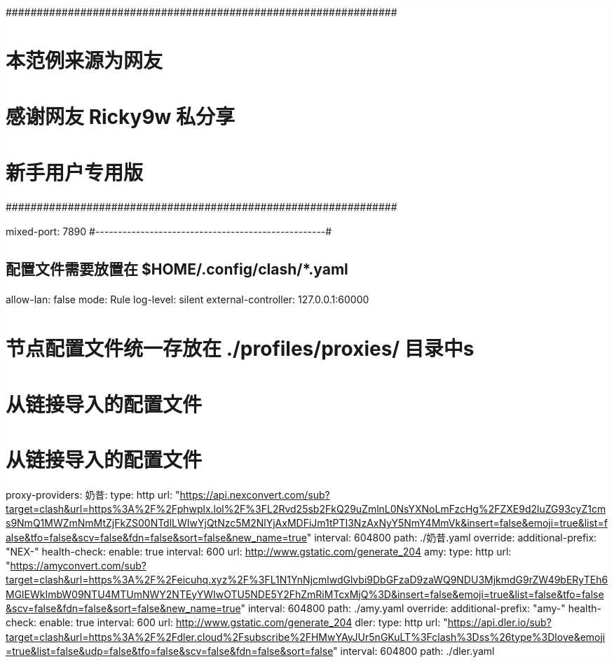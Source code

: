 ###############################################################
# 本范例来源为网友
# 感谢网友 Ricky9w 私分享
# 新手用户专用版
###############################################################


mixed-port: 7890
#---------------------------------------------------#
## 配置文件需要放置在 $HOME/.config/clash/*.yaml
allow-lan: false
mode: Rule
log-level: silent
external-controller: 127.0.0.1:60000


 # 节点配置文件统一存放在 ./profiles/proxies/ 目录中s
 # 从链接导入的配置文件

  # 从链接导入的配置文件
proxy-providers:
  奶昔:
    type: http
    url: "https://api.nexconvert.com/sub?target=clash&url=https%3A%2F%2Fphwplx.lol%2F%3FL2Rvd25sb2FkQ29uZmlnL0NsYXNoLmFzcHg%2FZXE9d2luZG93cyZ1cms9NmQ1MWZmNmMtZjFkZS00NTdlLWIwYjQtNzc5M2NlYjAxMDFiJm1tPTI3NzAxNyY5NmY4MmVk&insert=false&emoji=true&list=false&tfo=false&scv=false&fdn=false&sort=false&new_name=true"
    interval: 604800
    path: ./奶昔.yaml
    override:
      additional-prefix: "NEX-"
    health-check:
      enable: true
      interval: 600
      url: http://www.gstatic.com/generate_204
  amy:
    type: http
    url: "https://amyconvert.com/sub?target=clash&url=https%3A%2F%2Feicuhq.xyz%2F%3FL1N1YnNjcmlwdGlvbi9DbGFzaD9zaWQ9NDU3MjkmdG9rZW49bERyTEh6MGlEWkImbW09NTU4MTUmNWY2NTEyYWIwOTU5NDE5Y2FhZmRiMTcxMjQ%3D&insert=false&emoji=true&list=false&tfo=false&scv=false&fdn=false&sort=false&new_name=true"
    interval: 604800
    path: ./amy.yaml
    override:
      additional-prefix: "amy-"
    health-check:
      enable: true
      interval: 600
      url: http://www.gstatic.com/generate_204 
  dler:
    type: http
    url: "https://api.dler.io/sub?target=clash&url=https%3A%2F%2Fdler.cloud%2Fsubscribe%2FHMwYAyJUr5nGKuLT%3Fclash%3Dss%26type%3Dlove&emoji=true&list=false&udp=false&tfo=false&scv=false&fdn=false&sort=false"
    interval: 604800
    path: ./dler.yaml